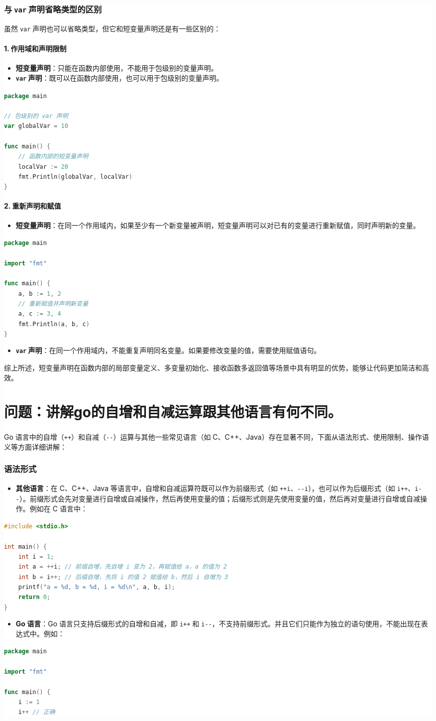 ### 与 `var` 声明省略类型的区别
虽然 `var` 声明也可以省略类型，但它和短变量声明还是有一些区别的：

#### 1. 作用域和声明限制
- **短变量声明**：只能在函数内部使用，不能用于包级别的变量声明。
- **`var` 声明**：既可以在函数内部使用，也可以用于包级别的变量声明。
```go
package main

// 包级别的 var 声明
var globalVar = 10

func main() {
    // 函数内部的短变量声明
    localVar := 20
    fmt.Println(globalVar, localVar)
}
```

#### 2. 重新声明和赋值
- **短变量声明**：在同一个作用域内，如果至少有一个新变量被声明，短变量声明可以对已有的变量进行重新赋值，同时声明新的变量。
```go
package main

import "fmt"

func main() {
    a, b := 1, 2
    // 重新赋值并声明新变量
    a, c := 3, 4
    fmt.Println(a, b, c)
}
```
- **`var` 声明**：在同一个作用域内，不能重复声明同名变量。如果要修改变量的值，需要使用赋值语句。

综上所述，短变量声明在函数内部的局部变量定义、多变量初始化、接收函数多返回值等场景中具有明显的优势，能够让代码更加简洁和高效。 

# 问题：讲解go的自增和自减运算跟其他语言有何不同。
Go 语言中的自增（`++`）和自减（`--`）运算与其他一些常见语言（如 C、C++、Java）存在显著不同，下面从语法形式、使用限制、操作语义等方面详细讲解：

### 语法形式
- **其他语言**：在 C、C++、Java 等语言中，自增和自减运算符既可以作为前缀形式（如 `++i`、`--i`），也可以作为后缀形式（如 `i++`、`i--`）。前缀形式会先对变量进行自增或自减操作，然后再使用变量的值；后缀形式则是先使用变量的值，然后再对变量进行自增或自减操作。例如在 C 语言中：
```c
#include <stdio.h>

int main() {
    int i = 1;
    int a = ++i; // 前缀自增，先自增 i 变为 2，再赋值给 a，a 的值为 2
    int b = i++; // 后缀自增，先将 i 的值 2 赋值给 b，然后 i 自增为 3
    printf("a = %d, b = %d, i = %d\n", a, b, i);
    return 0;
}
```
- **Go 语言**：Go 语言只支持后缀形式的自增和自减，即 `i++` 和 `i--`，不支持前缀形式。并且它们只能作为独立的语句使用，不能出现在表达式中。例如：
```go
package main

import "fmt"

func main() {
    i := 1
    i++ // 正确
```